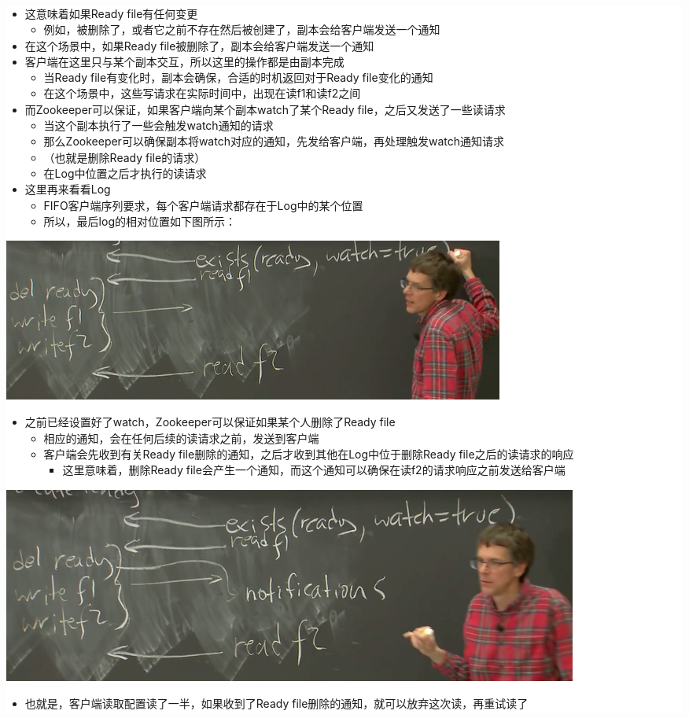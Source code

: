 + 这意味着如果Ready file有任何变更
  + 例如，被删除了，或者它之前不存在然后被创建了，副本会给客户端发送一个通知
+ 在这个场景中，如果Ready file被删除了，副本会给客户端发送一个通知
+ 客户端在这里只与某个副本交互，所以这里的操作都是由副本完成
  + 当Ready file有变化时，副本会确保，合适的时机返回对于Ready file变化的通知
  + 在这个场景中，这些写请求在实际时间中，出现在读f1和读f2之间
+ 而Zookeeper可以保证，如果客户端向某个副本watch了某个Ready file，之后又发送了一些读请求
  + 当这个副本执行了一些会触发watch通知的请求
  + 那么Zookeeper可以确保副本将watch对应的通知，先发给客户端，再处理触发watch通知请求
  + （也就是删除Ready file的请求）
  + 在Log中位置之后才执行的读请求
+ 这里再来看看Log
  + FIFO客户端序列要求，每个客户端请求都存在于Log中的某个位置
  + 所以，最后log的相对位置如下图所示：
<img src=".\picture\image83.png">

+ 之前已经设置好了watch，Zookeeper可以保证如果某个人删除了Ready file
  + 相应的通知，会在任何后续的读请求之前，发送到客户端
  + 客户端会先收到有关Ready file删除的通知，之后才收到其他在Log中位于删除Ready file之后的读请求的响应
    + 这里意味着，删除Ready file会产生一个通知，而这个通知可以确保在读f2的请求响应之前发送给客户端
<img src=".\picture\image84.png">

+ 也就是，客户端读取配置读了一半，如果收到了Ready file删除的通知，就可以放弃这次读，再重试读了














